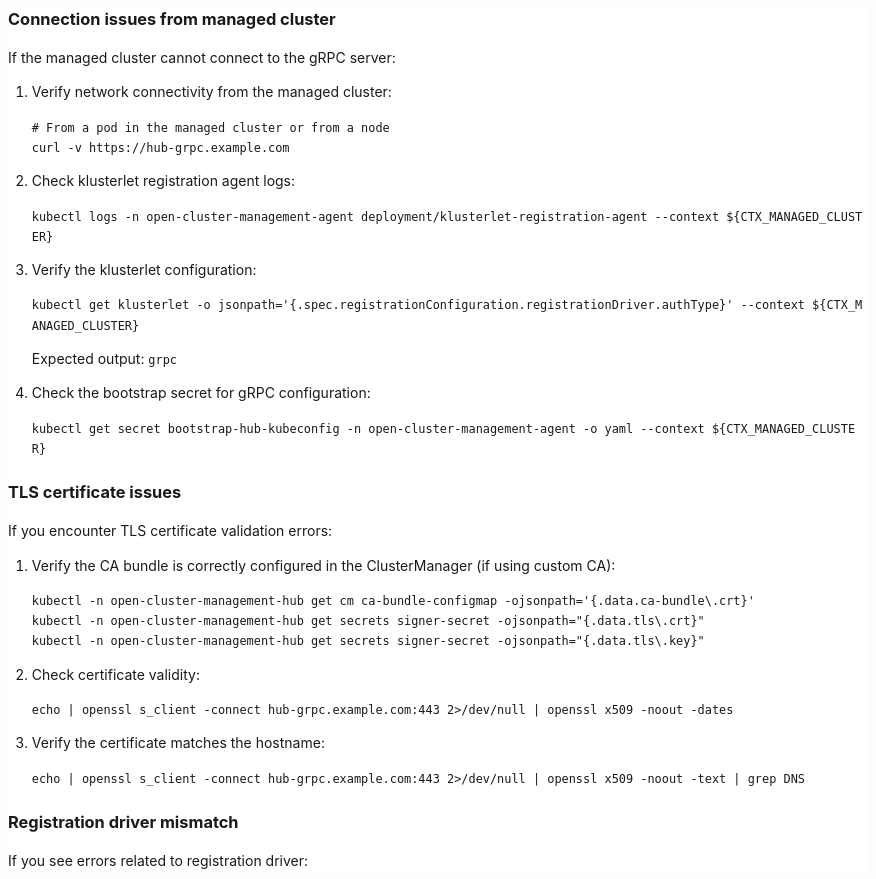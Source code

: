 ### Connection issues from managed cluster

If the managed cluster cannot connect to the gRPC server:

1. Verify network connectivity from the managed cluster:
   ```shell
   # From a pod in the managed cluster or from a node
   curl -v https://hub-grpc.example.com
   ```

2. Check klusterlet registration agent logs:
   ```shell
   kubectl logs -n open-cluster-management-agent deployment/klusterlet-registration-agent --context ${CTX_MANAGED_CLUSTER}
   ```

3. Verify the klusterlet configuration:
   ```shell
   kubectl get klusterlet -o jsonpath='{.spec.registrationConfiguration.registrationDriver.authType}' --context ${CTX_MANAGED_CLUSTER}
   ```

   Expected output: `grpc`

4. Check the bootstrap secret for gRPC configuration:
   ```shell
   kubectl get secret bootstrap-hub-kubeconfig -n open-cluster-management-agent -o yaml --context ${CTX_MANAGED_CLUSTER}
   ```

### TLS certificate issues

If you encounter TLS certificate validation errors:

1. Verify the CA bundle is correctly configured in the ClusterManager (if using custom CA):
   ```shell
   kubectl -n open-cluster-management-hub get cm ca-bundle-configmap -ojsonpath='{.data.ca-bundle\.crt}'
   kubectl -n open-cluster-management-hub get secrets signer-secret -ojsonpath="{.data.tls\.crt}"
   kubectl -n open-cluster-management-hub get secrets signer-secret -ojsonpath="{.data.tls\.key}"
   ```

2. Check certificate validity:
   ```shell
   echo | openssl s_client -connect hub-grpc.example.com:443 2>/dev/null | openssl x509 -noout -dates
   ```

3. Verify the certificate matches the hostname:
   ```shell
   echo | openssl s_client -connect hub-grpc.example.com:443 2>/dev/null | openssl x509 -noout -text | grep DNS
   ```

### Registration driver mismatch

If you see errors related to registration driver:
